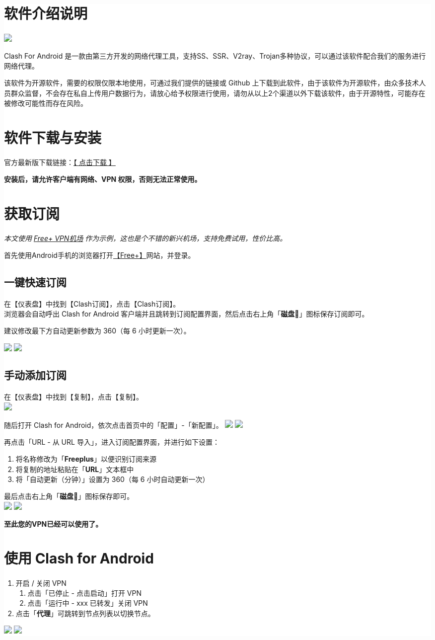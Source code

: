 # 软件介绍说明
<img src="https://freeplus.top/theme/Aurora/static/img/imgs2/clash.png" width="200px" />

Clash For Android 是一款由第三方开发的网络代理工具，支持SS、SSR、V2ray、Trojan多种协议，可以通过该软件配合我们的服务进行网络代理。

该软件为开源软件，需要的权限仅限本地使用，可通过我们提供的链接或 Github 上下载到此软件，由于该软件为开源软件，由众多技术人员群众监督，不会存在私自上传用户数据行为，请放心给予权限进行使用，请勿从以上2个渠道以外下载该软件，由于开源特性，可能存在被修改可能性而存在风险。
# 软件下载与安装
官方最新版下载链接：[【 点击下载 】](https://github.com/clashdownload/Clash_for_Android/releases/download/2.5.12/cfa-2.5.12-premium-universal-release.apk)  

**安装后，请允许客户端有网络、VPN 权限，否则无法正常使用。**

# 获取订阅
_本文使用 [Free+ VPN机场](https://freeplus.top/) 作为示例，这也是个不错的新兴机场，支持免费试用，性价比高。_  

首先使用Android手机的浏览器打开[【Free+】](https://freeplus.top/)网站，并登录。
## 一键快速订阅
在【仪表盘】中找到【Clash订阅】，点击【Clash订阅】。  
浏览器会自动呼出 Clash for Android 客户端并且跳转到订阅配置界面，然后点击右上角「**磁盘**💾」图标保存订阅即可。

建议修改最下方自动更新参数为 360（每 6 小时更新一次）。  

<img src="https://freeplus.top/theme/Aurora/static/img/imgs2/clashFA1.png" width="300px" />
<img src="https://freeplus.top/theme/Aurora/static/img/imgs2/clashFA2.png" width="300px" />

## 手动添加订阅
在【仪表盘】中找到【复制】，点击【复制】。  
<img src="https://freeplus.top/theme/Aurora/static/img/imgs2/clashFA3.png" width="300px" />

随后打开 Clash for Android，依次点击首页中的「配置」-「新配置」。
<img src="https://freeplus.top/theme/Aurora/static/img/imgs2/clashFA4.png" width="300px" />
<img src="https://freeplus.top/theme/Aurora/static/img/imgs2/clashFA5.png" width="300px" />

再点击「URL - 从 URL 导入」，进入订阅配置界面，并进行如下设置：
1. 将名称修改为「**Freeplus**」以便识别订阅来源
2. 将复制的地址粘贴在「**URL**」文本框中
3. 将「自动更新（分钟）」设置为 360（每 6 小时自动更新一次）

最后点击右上角「**磁盘**💾」图标保存即可。  
<img src="https://freeplus.top/theme/Aurora/static/img/imgs2/clashFA6.png" width="300px" />
<img src="https://freeplus.top/theme/Aurora/static/img/imgs2/clashFA7.png" width="300px" />

**至此您的VPN已经可以使用了。**
# 使用 Clash for Android
1. 开启 / 关闭 VPN
    1. 点击「已停止 - 点击启动」打开 VPN
    2. 点击「运行中 - xxx 已转发」关闭 VPN
2. 点击「**代理**」可跳转到节点列表以切换节点。  
<img src="https://freeplus.top/theme/Aurora/static/img/imgs2/clashFA11.png" width="300px" />
<img src="https://freeplus.top/theme/Aurora/static/img/imgs2/clashFA8.png" width="300px" />

